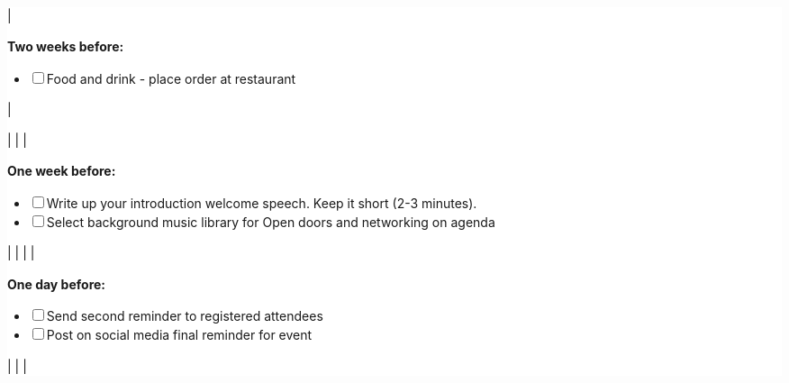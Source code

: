 | <p></p><p><strong>Two weeks before:</strong></p><ul class="contains-task-list"><li><input type="checkbox">Food and drink - place order at restaurant</li></ul>                                                                                                                                                                                                                                                                                                                                                                                                                                                                                                                                                                                                                                                                                                    | <p></p><p></p>                                                                                                                                                                                                                                                                                                                                                                                                                                                                                                                     |                                                                                                                                                                                                                                                                                                                                                                                                                       |
| <p></p><p><strong>One week before:</strong> </p><ul class="contains-task-list"><li><input type="checkbox">Write up your introduction welcome speech. Keep it short (2-3 minutes).</li><li><input type="checkbox">Select background music library for Open doors and networking on agenda</li></ul>                                                                                                                                                                                                                                                                                                                                                                                                                                                                                                                                                                |                                                                                                                                                                                                                                                                                                                                                                                                                                                                                                                                    |                                                                                                                                                                                                                                                                                                                                                                                                                       |
| <p></p><p><strong>One day before:</strong> </p><ul class="contains-task-list"><li><input type="checkbox">Send second reminder to registered attendees </li><li><input type="checkbox">Post on social media final reminder for event</li></ul>                                                                                                                                                                                                                                                                                                                                                                                                                                                                                                                                                                                                                     |                                                                                                                                                                                                                                                                                                                                                                                                                                                                                                                                    |                                                                                                                                                                                                                                                                                                                                                                                                                       |

